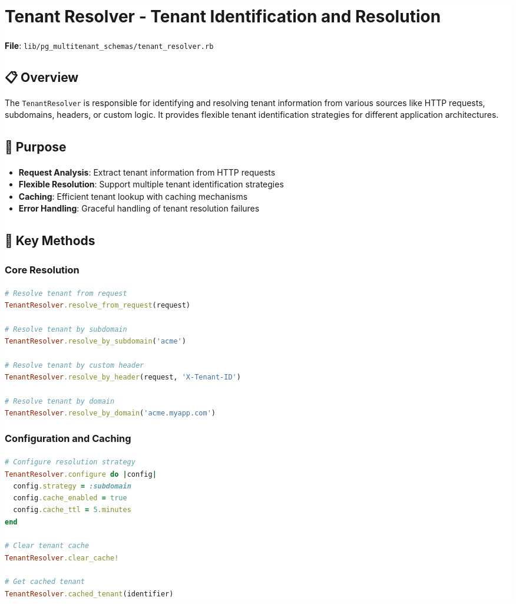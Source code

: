 # Tenant Resolver - Tenant Identification and Resolution

**File**: `lib/pg_multitenant_schemas/tenant_resolver.rb`

## 📋 Overview

The `TenantResolver` is responsible for identifying and resolving tenant information from various sources like HTTP requests, subdomains, headers, or custom logic. It provides flexible tenant identification strategies for different application architectures.

## 🎯 Purpose

- **Request Analysis**: Extract tenant information from HTTP requests
- **Flexible Resolution**: Support multiple tenant identification strategies
- **Caching**: Efficient tenant lookup with caching mechanisms
- **Error Handling**: Graceful handling of tenant resolution failures

## 🔧 Key Methods

### Core Resolution

```ruby
# Resolve tenant from request
TenantResolver.resolve_from_request(request)

# Resolve tenant by subdomain
TenantResolver.resolve_by_subdomain('acme')

# Resolve tenant by custom header
TenantResolver.resolve_by_header(request, 'X-Tenant-ID')

# Resolve tenant by domain
TenantResolver.resolve_by_domain('acme.myapp.com')
```

### Configuration and Caching

```ruby
# Configure resolution strategy
TenantResolver.configure do |config|
  config.strategy = :subdomain
  config.cache_enabled = true
  config.cache_ttl = 5.minutes
end

# Clear tenant cache
TenantResolver.clear_cache!

# Get cached tenant
TenantResolver.cached_tenant(identifier)
```
